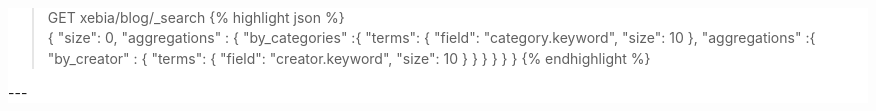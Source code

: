 <blockquote class = 'solution' markdown="1">

GET xebia/blog/_search
{% highlight json %}   
{
  "size": 0,
  "aggregations" : {
    "by_categories" :{
      "terms": {
        "field": "category.keyword",
        "size": 10
      },
      "aggregations" :{
        "by_creator" : {
          "terms": {
            "field": "creator.keyword",
            "size": 10
          }
        }
      }
    }
  }
}
{% endhighlight %}
</blockquote>
---   